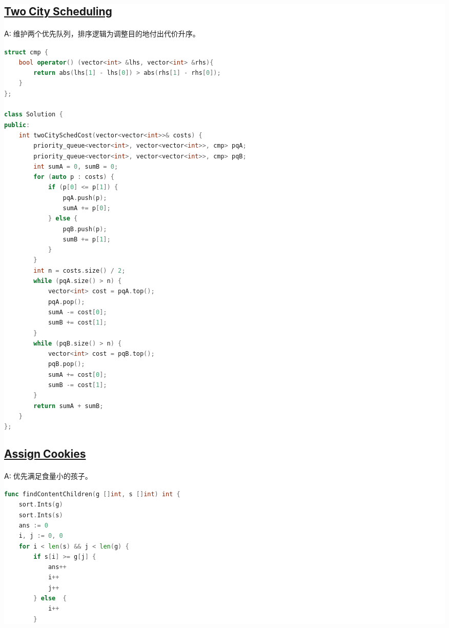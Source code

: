 ## [Two City Scheduling](https://leetcode.com/problems/two-city-scheduling)

A: 维护两个优先队列，排序逻辑为调整目的地付出代价升序。

```cpp
struct cmp {
    bool operator() (vector<int> &lhs, vector<int> &rhs){
        return abs(lhs[1] - lhs[0]) > abs(rhs[1] - rhs[0]);
    }
};

class Solution {
public:
    int twoCitySchedCost(vector<vector<int>>& costs) {
        priority_queue<vector<int>, vector<vector<int>>, cmp> pqA;
        priority_queue<vector<int>, vector<vector<int>>, cmp> pqB;
        int sumA = 0, sumB = 0;
        for (auto p : costs) {
            if (p[0] <= p[1]) {
                pqA.push(p);
                sumA += p[0];
            } else {
                pqB.push(p);
                sumB += p[1];
            }
        }
        int n = costs.size() / 2;
        while (pqA.size() > n) {
            vector<int> cost = pqA.top();
            pqA.pop();
            sumA -= cost[0];
            sumB += cost[1];
        }
        while (pqB.size() > n) {
            vector<int> cost = pqB.top();
            pqB.pop();
            sumA += cost[0];
            sumB -= cost[1];
        }
        return sumA + sumB;
    }
};
```

## [Assign Cookies](https://leetcode.com/problems/assign-cookies)

A: 优先满足食量小的孩子。

```go
func findContentChildren(g []int, s []int) int {
    sort.Ints(g)
    sort.Ints(s)
    ans := 0
    i, j := 0, 0
    for i < len(s) && j < len(g) {
        if s[i] >= g[j] {
            ans++
            i++
            j++
        } else  {
            i++
        }
```